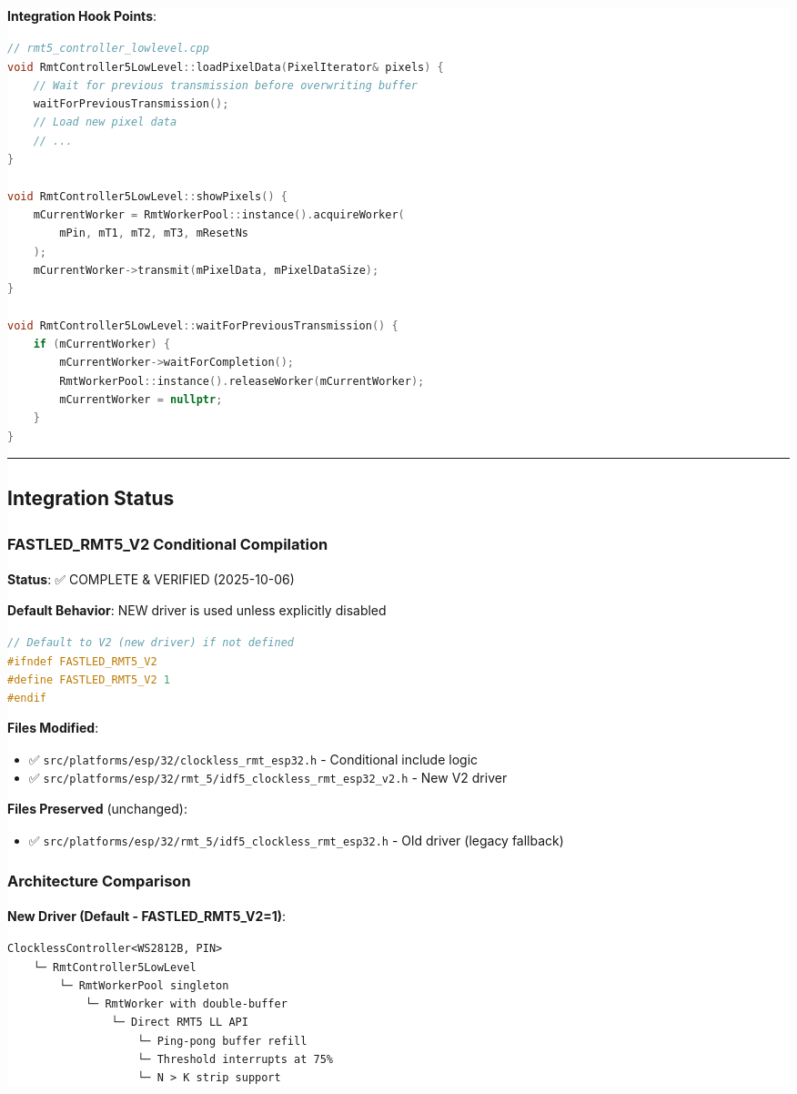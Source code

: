 **Integration Hook Points**:
```cpp
// rmt5_controller_lowlevel.cpp
void RmtController5LowLevel::loadPixelData(PixelIterator& pixels) {
    // Wait for previous transmission before overwriting buffer
    waitForPreviousTransmission();
    // Load new pixel data
    // ...
}

void RmtController5LowLevel::showPixels() {
    mCurrentWorker = RmtWorkerPool::instance().acquireWorker(
        mPin, mT1, mT2, mT3, mResetNs
    );
    mCurrentWorker->transmit(mPixelData, mPixelDataSize);
}

void RmtController5LowLevel::waitForPreviousTransmission() {
    if (mCurrentWorker) {
        mCurrentWorker->waitForCompletion();
        RmtWorkerPool::instance().releaseWorker(mCurrentWorker);
        mCurrentWorker = nullptr;
    }
}
```

---

## Integration Status

### FASTLED_RMT5_V2 Conditional Compilation

**Status**: ✅ COMPLETE & VERIFIED (2025-10-06)

**Default Behavior**: NEW driver is used unless explicitly disabled

```cpp
// Default to V2 (new driver) if not defined
#ifndef FASTLED_RMT5_V2
#define FASTLED_RMT5_V2 1
#endif
```

**Files Modified**:
- ✅ `src/platforms/esp/32/clockless_rmt_esp32.h` - Conditional include logic
- ✅ `src/platforms/esp/32/rmt_5/idf5_clockless_rmt_esp32_v2.h` - New V2 driver

**Files Preserved** (unchanged):
- ✅ `src/platforms/esp/32/rmt_5/idf5_clockless_rmt_esp32.h` - Old driver (legacy fallback)

### Architecture Comparison

**New Driver (Default - FASTLED_RMT5_V2=1)**:
```
ClocklessController<WS2812B, PIN>
    └─ RmtController5LowLevel
        └─ RmtWorkerPool singleton
            └─ RmtWorker with double-buffer
                └─ Direct RMT5 LL API
                    └─ Ping-pong buffer refill
                    └─ Threshold interrupts at 75%
                    └─ N > K strip support
```
